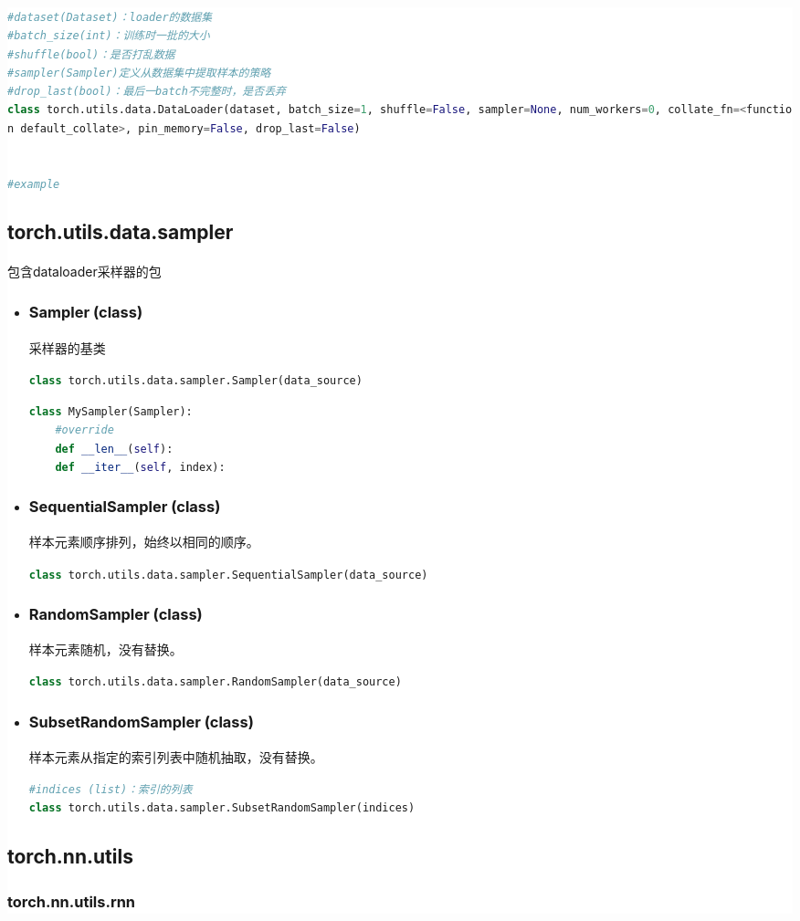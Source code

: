 ```py
#dataset(Dataset)：loader的数据集
#batch_size(int)：训练时一批的大小
#shuffle(bool)：是否打乱数据
#sampler(Sampler)定义从数据集中提取样本的策略
#drop_last(bool)：最后一batch不完整时，是否丢弃
class torch.utils.data.DataLoader(dataset, batch_size=1, shuffle=False, sampler=None, num_workers=0, collate_fn=<function default_collate>, pin_memory=False, drop_last=False)


#example

```

## torch.utils.data.sampler

包含dataloader采样器的包
- ### Sampler (class)
  
    采样器的基类
    ```py
    class torch.utils.data.sampler.Sampler(data_source)
    ```
    ```py
    class MySampler(Sampler):
        #override
        def __len__(self):
        def __iter__(self, index):
    ```
- ### SequentialSampler (class)
  
    样本元素顺序排列，始终以相同的顺序。
    
    ```py
    class torch.utils.data.sampler.SequentialSampler(data_source)
    ```
- ### RandomSampler (class)
  
    样本元素随机，没有替换。
    ```py
    class torch.utils.data.sampler.RandomSampler(data_source)
    ```
- ### SubsetRandomSampler (class)
    样本元素从指定的索引列表中随机抽取，没有替换。
    ```py
    #indices (list)：索引的列表
    class torch.utils.data.sampler.SubsetRandomSampler(indices)
    ```

## torch.nn.utils

### torch.nn.utils.rnn
